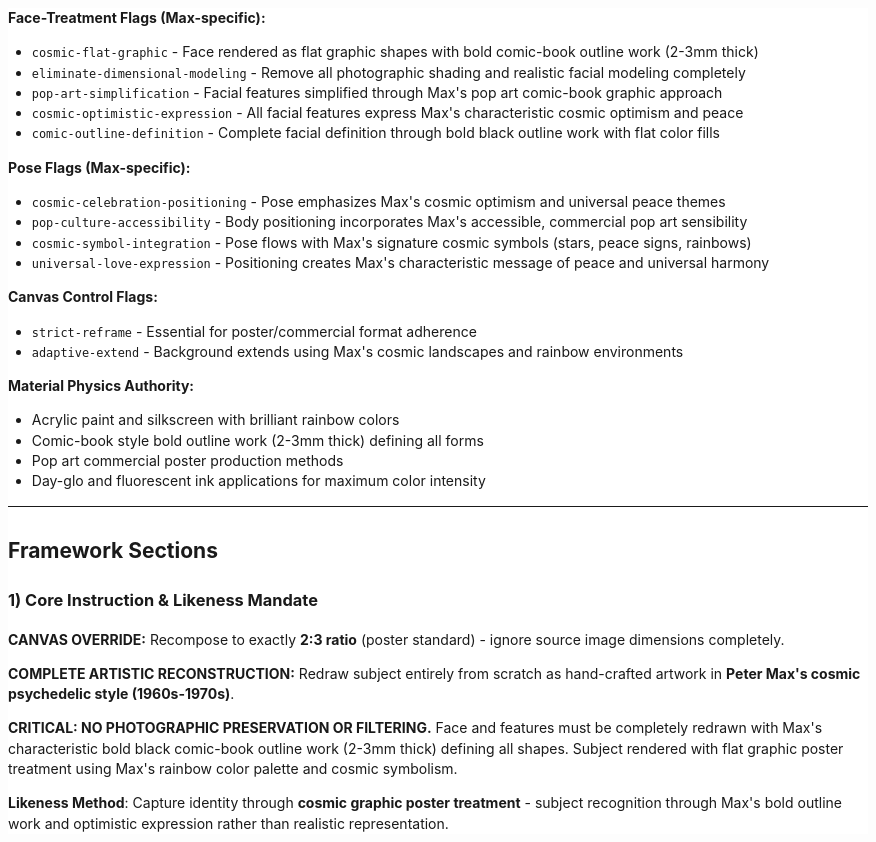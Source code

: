 **Face-Treatment Flags (Max-specific):**

- `cosmic-flat-graphic` - Face rendered as flat graphic shapes with bold comic-book outline work (2-3mm thick)
- `eliminate-dimensional-modeling` - Remove all photographic shading and realistic facial modeling completely
- `pop-art-simplification` - Facial features simplified through Max's pop art comic-book graphic approach
- `cosmic-optimistic-expression` - All facial features express Max's characteristic cosmic optimism and peace
- `comic-outline-definition` - Complete facial definition through bold black outline work with flat color fills

**Pose Flags (Max-specific):**

- `cosmic-celebration-positioning` - Pose emphasizes Max's cosmic optimism and universal peace themes
- `pop-culture-accessibility` - Body positioning incorporates Max's accessible, commercial pop art sensibility
- `cosmic-symbol-integration` - Pose flows with Max's signature cosmic symbols (stars, peace signs, rainbows)
- `universal-love-expression` - Positioning creates Max's characteristic message of peace and universal harmony

**Canvas Control Flags:**

- `strict-reframe` - Essential for poster/commercial format adherence
- `adaptive-extend` - Background extends using Max's cosmic landscapes and rainbow environments

**Material Physics Authority:**

- Acrylic paint and silkscreen with brilliant rainbow colors
- Comic-book style bold outline work (2-3mm thick) defining all forms
- Pop art commercial poster production methods
- Day-glo and fluorescent ink applications for maximum color intensity

------

## Framework Sections

### 1) Core Instruction & Likeness Mandate

**CANVAS OVERRIDE:** Recompose to exactly **2:3 ratio** (poster standard) - ignore source image dimensions completely.

**COMPLETE ARTISTIC RECONSTRUCTION:** Redraw subject entirely from scratch as hand-crafted artwork in **Peter Max's cosmic psychedelic style (1960s-1970s)**.

**CRITICAL: NO PHOTOGRAPHIC PRESERVATION OR FILTERING.** Face and features must be completely redrawn with Max's characteristic bold black comic-book outline work (2-3mm thick) defining all shapes. Subject rendered with flat graphic poster treatment using Max's rainbow color palette and cosmic symbolism.

**Likeness Method**: Capture identity through **cosmic graphic poster treatment** - subject recognition through Max's bold outline work and optimistic expression rather than realistic representation.
